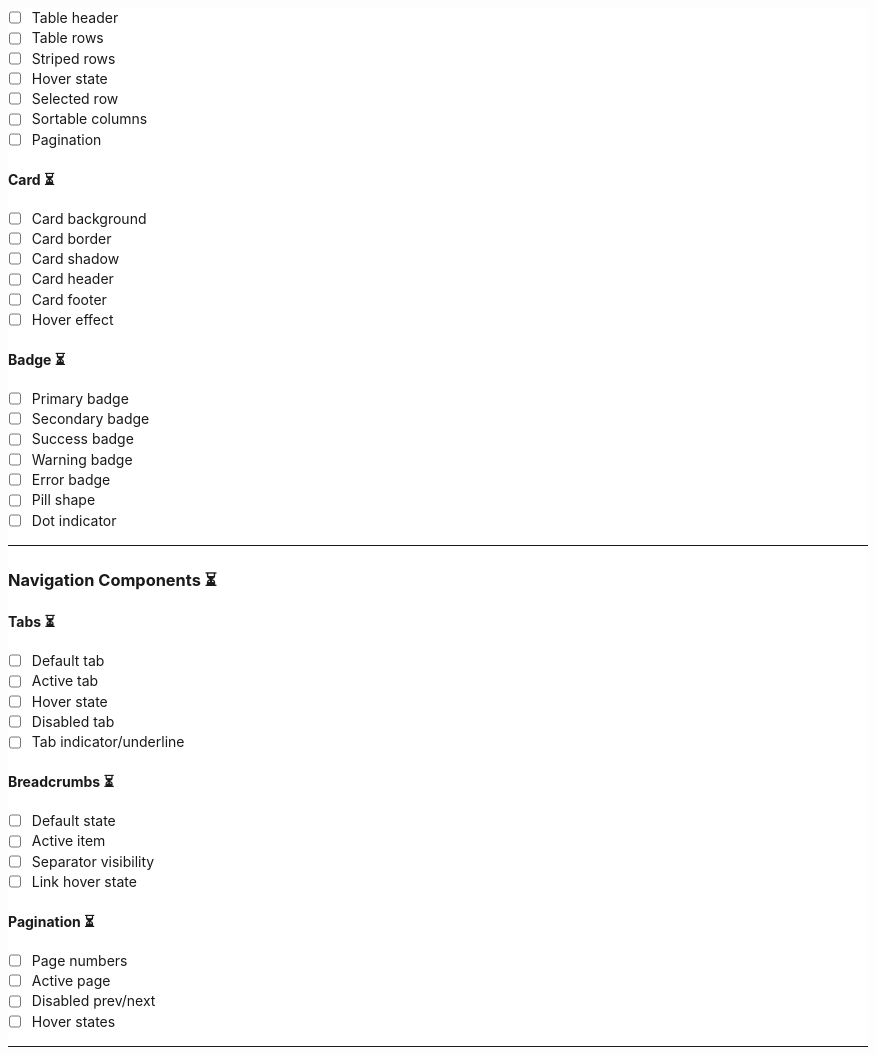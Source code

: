 - [ ] Table header
- [ ] Table rows
- [ ] Striped rows
- [ ] Hover state
- [ ] Selected row
- [ ] Sortable columns
- [ ] Pagination

#### Card ⏳

- [ ] Card background
- [ ] Card border
- [ ] Card shadow
- [ ] Card header
- [ ] Card footer
- [ ] Hover effect

#### Badge ⏳

- [ ] Primary badge
- [ ] Secondary badge
- [ ] Success badge
- [ ] Warning badge
- [ ] Error badge
- [ ] Pill shape
- [ ] Dot indicator

---

### Navigation Components ⏳

#### Tabs ⏳

- [ ] Default tab
- [ ] Active tab
- [ ] Hover state
- [ ] Disabled tab
- [ ] Tab indicator/underline

#### Breadcrumbs ⏳

- [ ] Default state
- [ ] Active item
- [ ] Separator visibility
- [ ] Link hover state

#### Pagination ⏳

- [ ] Page numbers
- [ ] Active page
- [ ] Disabled prev/next
- [ ] Hover states

---
